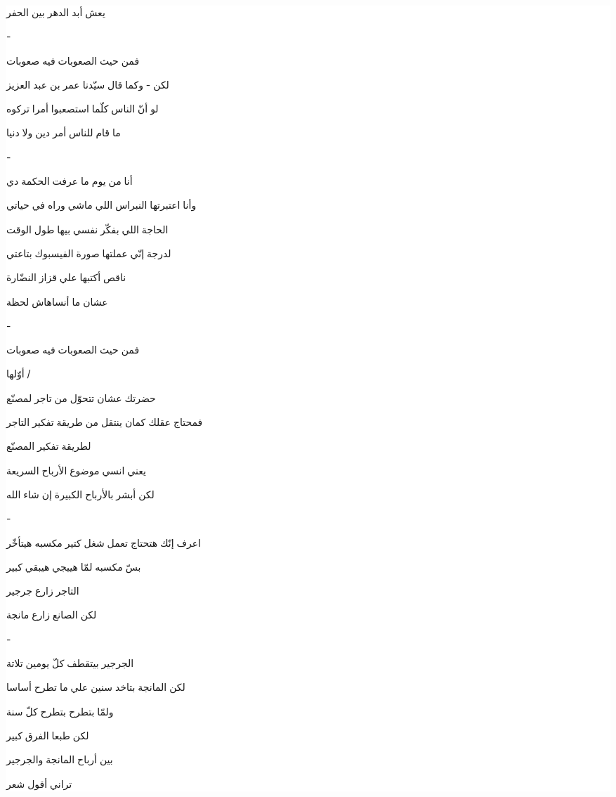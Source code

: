 يعش أبد الدهر بين الحفر

\-

فمن حيث الصعوبات فيه صعوبات

لكن - وكما قال سيّدنا عمر بن عبد العزيز

لو أنّ الناس كلّما استصعبوا أمرا تركوه

ما قام للناس أمر دين ولا دنيا

\-

أنا من يوم ما عرفت الحكمة دي

وأنا اعتبرتها النبراس اللي ماشي وراه في حياتي

الحاجة اللي بفكّر نفسي بيها طول الوقت

لدرجة إنّي عملتها صورة الفيسبوك بتاعتي

ناقص أكتبها علي قزاز النضّارة

عشان ما أنساهاش لحظة

\-

فمن حيث الصعوبات فيه صعوبات

أوّلها /

حضرتك عشان تتحوّل من تاجر لمصنّع

فمحتاج عقلك كمان ينتقل من طريقة تفكير التاجر

لطريقة تفكير المصنّع

يعني انسي موضوع الأرباح السريعة

لكن أبشر بالأرباح الكبيرة إن شاء الله

\-

اعرف إنّك هتحتاج تعمل شغل كتير مكسبه هيتأخّر

بسّ مكسبه لمّا هييجي هيبقي كبير

التاجر زارع جرجير

لكن الصانع زارع مانجة

\-

الجرجير بيتقطف كلّ يومين تلاتة

لكن المانجة بتاخد سنين علي ما تطرح أساسا

ولمّا بتطرح بتطرح كلّ سنة

لكن طبعا الفرق كبير

بين أرباح المانجة والجرجير

تراني أقول شعر
